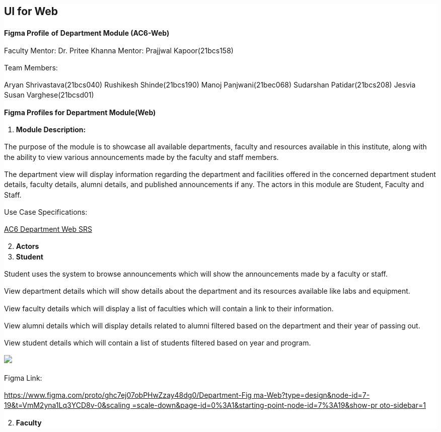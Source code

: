 ## UI for Web

**Figma Profile**
**of**
**Department Module (AC6-Web)**

Faculty Mentor: Dr. Pritee Khanna Mentor: Prajjwal Kapoor(21bcs158)

Team Members:

Aryan Shrivastava(21bcs040) Rushikesh Shinde(21bcs190) Manoj Panjwani(21bec068) Sudarshan Patidar(21bcs208) Jesvia Susan Varghese(21bcsd01)

**Figma Profiles for Department Module(Web)**

1. **Module Description:**

The purpose of the module is to showcase all available departments, faculty and resources available in this institute, along with the ability to view various announcements made by the faculty and staff members.

The department view will display information regarding the department and facilities offered in the concerned department student details, faculty details, alumni details, and published announcements if any. The actors in this module are Student, Faculty and Staff.

Use Case Specifications:

[AC6 Department Web SRS](https://docs.google.com/document/d/1O1wkP6rRSKNFe1PxgkkP9bNgLyjMKxnCjhx3KncUnvg/edit)

2. **Actors**
1. **Student**

Student uses the system to browse announcements which will show the announcements made by a faculty or staff.

View department details which will show details about the department and its resources available like labs and equipment.

View faculty details which will display a list of faculties which will contain a link to their information.

View alumni details which will display details related to alumni filtered based on the department and their year of passing out.

View student details which will contain a list of students filtered based on year and program.

![](Aspose.Words.bf731013-240b-4b13-86f3-70c1c4285409.001.jpeg)

Figma Link:

[https://www.figma.com/proto/ghc7ej07obPHwZzay48dg0/Department-Fig ma-Web?type=design&node-id=7-19&t=VmM2yna1Lq3YCD8v-0&scaling =scale-down&page-id=0%3A1&starting-point-node-id=7%3A19&show-pr oto-sidebar=1](https://www.figma.com/proto/ghc7ej07obPHwZzay48dg0/Department-Figma-Web?type=design&node-id=7-19&t=VmM2yna1Lq3YCD8v-0&scaling=scale-down&page-id=0%3A1&starting-point-node-id=7%3A19&show-proto-sidebar=1)

2. **Faculty**
